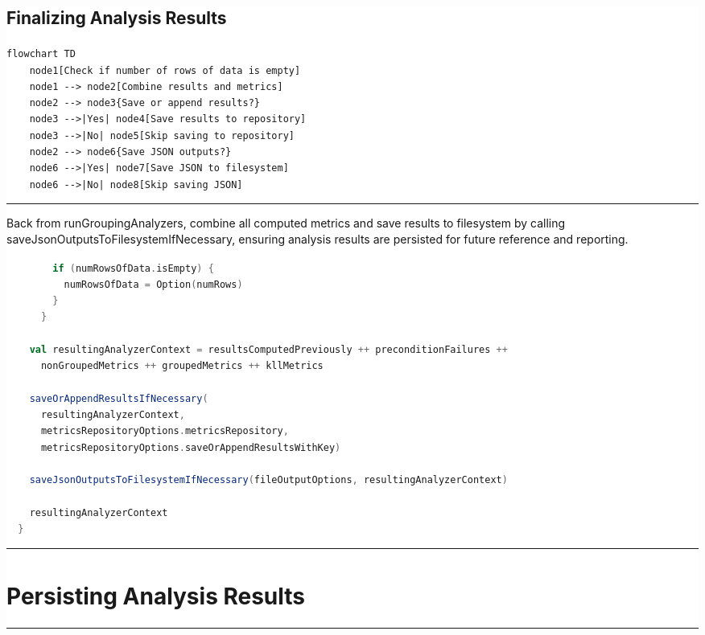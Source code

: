 
</SwmSnippet>

## Finalizing Analysis Results

```mermaid
flowchart TD
    node1[Check if number of rows of data is empty]
    node1 --> node2[Combine results and metrics]
    node2 --> node3{Save or append results?}
    node3 -->|Yes| node4[Save results to repository]
    node3 -->|No| node5[Skip saving to repository]
    node2 --> node6{Save JSON outputs?}
    node6 -->|Yes| node7[Save JSON to filesystem]
    node6 -->|No| node8[Skip saving JSON]
```

<SwmSnippet path="/src/main/scala/com/amazon/deequ/analyzers/runners/AnalysisRunner.scala" line="193" repo-id="Z2l0aHViJTNBJTNBZGVlcXUlM0ElM0Fhd3NsYWJz">

---

Back from runGroupingAnalyzers, combine all computed metrics and save results to filesystem by calling saveJsonOutputsToFilesystemIfNecessary, ensuring analysis results are persisted for future reference and reporting.

```scala
        if (numRowsOfData.isEmpty) {
          numRowsOfData = Option(numRows)
        }
      }

    val resultingAnalyzerContext = resultsComputedPreviously ++ preconditionFailures ++
      nonGroupedMetrics ++ groupedMetrics ++ kllMetrics

    saveOrAppendResultsIfNecessary(
      resultingAnalyzerContext,
      metricsRepositoryOptions.metricsRepository,
      metricsRepositoryOptions.saveOrAppendResultsWithKey)

    saveJsonOutputsToFilesystemIfNecessary(fileOutputOptions, resultingAnalyzerContext)

    resultingAnalyzerContext
  }
```

---

</SwmSnippet>

# Persisting Analysis Results

<SwmSnippet path="/src/main/scala/com/amazon/deequ/analyzers/runners/AnalysisRunner.scala" line="238" repo-id="Z2l0aHViJTNBJTNBZGVlcXUlM0ElM0Fhd3NsYWJz">

---
